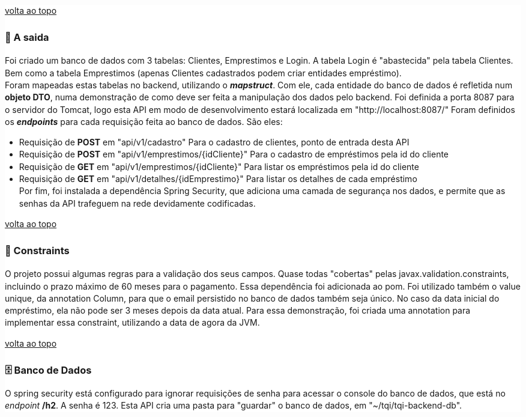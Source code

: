[volta ao topo](#sumario)

### 🧠 A saida

Foi criado um banco de dados com 3 tabelas: Clientes, Emprestimos e Login. A tabela Login é "abastecida" pela tabela Clientes. Bem como a tabela Emprestimos (apenas Clientes cadastrados podem criar entidades empréstimo).  
Foram mapeadas estas tabelas no backend, utilizando o ***mapstruct***. Com ele, cada entidade do banco de dados é refletida num **objeto DTO**, numa demonstração de como deve ser feita a manipulação dos dados pelo backend.
Foi definida a porta 8087 para o servidor do Tomcat, logo esta API em modo de desenvolvimento estará localizada em "http://localhost:8087/"
Foram definidos os ***endpoints*** para cada requisição feita ao banco de dados. São eles:
- Requisição de **POST**  em "api/v1/cadastro" Para o cadastro de clientes, ponto de entrada desta API
- Requisição de **POST**  em "api/v1/emprestimos/{idCliente}" Para o cadastro de empréstimos pela id do cliente
- Requisição de **GET** em "api/v1/emprestimos/{idCliente}" Para listar os empréstimos pela id do cliente
- Requisição de **GET** em "api/v1/detalhes/{idEmprestimo}" Para listar os detalhes de cada empréstimo   
Por fim, foi instalada a dependência Spring Security, que adiciona uma camada de segurança nos dados, e permite que as senhas da API 
trafeguem na rede devidamente codificadas.

[volta ao topo](#sumario)

### 🛑 Constraints

O projeto possui algumas regras para a validação dos seus campos. Quase todas "cobertas" pelas javax.validation.constraints, incluindo o prazo máximo de 60 meses para o pagamento. Essa dependência foi adicionada ao pom.
Foi utilizado também o value unique, da annotation Column, para que o email persistido no banco de dados também seja único.
No caso da data inicial do empréstimo, ela não pode ser 3 meses depois da data atual. Para essa demonstração, foi criada uma 
annotation para implementar essa constraint, utilizando a data de agora da JVM.

[volta ao topo](#sumario)
   
### 🗄️ Banco de Dados   

O spring security está configurado para ignorar requisições de senha para acessar o console do banco de dados, 
que está no *endpoint* **/h2**. A senha é 123. Esta API cria uma pasta para "guardar" o banco de dados, em "~/tqi/tqi-backend-db".     

